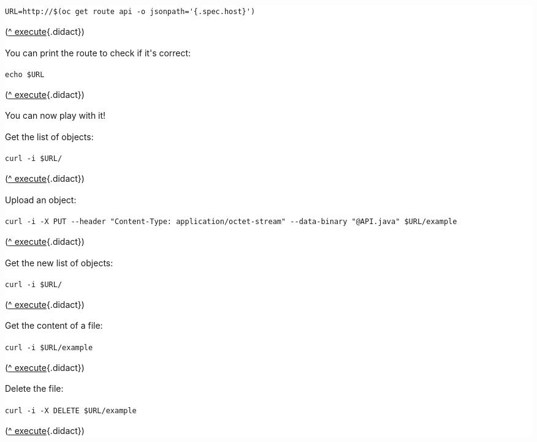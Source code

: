 ```
URL=http://$(oc get route api -o jsonpath='{.spec.host}')
```
([^ execute](didact://?commandId=vscode.didact.sendNamedTerminalAString&text=camelTerm$$URL%3Dhttp%3A%2F%2F%24%28oc%20get%20route%20api%20-o%20jsonpath%3D%27%7B.spec.host%7D%27%29&completion=Getting%20route. "Opens a new terminal and sends the command above"){.didact})


You can print the route to check if it's correct:

```
echo $URL
```
([^ execute](didact://?commandId=vscode.didact.sendNamedTerminalAString&text=camelTerm$$echo%20$URL&completion=Print%20route. "Opens a new terminal and sends the command above"){.didact})

You can now play with it!

Get the list of objects:
```
curl -i $URL/
```
([^ execute](didact://?commandId=vscode.didact.sendNamedTerminalAString&text=camelTerm$$curl%20-i%20$URL&completion=Use%20the%20API. "Opens a new terminal and sends the command above"){.didact})

Upload an object:
```
curl -i -X PUT --header "Content-Type: application/octet-stream" --data-binary "@API.java" $URL/example
```
([^ execute](didact://?commandId=vscode.didact.sendNamedTerminalAString&text=camelTerm$$curl%20-i%20-X%20PUT%20--header%20%22Content-Type%3A%20application%2Foctet-stream%22%20--data-binary%20%22%40API.java%22%20%24URL%2Fexample&completion=Use%20the%20API. "Opens a new terminal and sends the command above"){.didact})

Get the new list of objects:
```
curl -i $URL/
```
([^ execute](didact://?commandId=vscode.didact.sendNamedTerminalAString&text=camelTerm$$curl%20-i%20$URL&completion=Use%20the%20API. "Opens a new terminal and sends the command above"){.didact})

Get the content of a file:
```
curl -i $URL/example
```
([^ execute](didact://?commandId=vscode.didact.sendNamedTerminalAString&text=camelTerm$$curl%20-i%20%24URL%2Fexample&completion=Use%20the%20API. "Opens a new terminal and sends the command above"){.didact})

Delete the file:
```
curl -i -X DELETE $URL/example
```
([^ execute](didact://?commandId=vscode.didact.sendNamedTerminalAString&text=camelTerm$$curl%20-i%20-X%20DELETE%20%24URL%2Fexample&completion=Use%20the%20API. "Opens a new terminal and sends the command above"){.didact})
